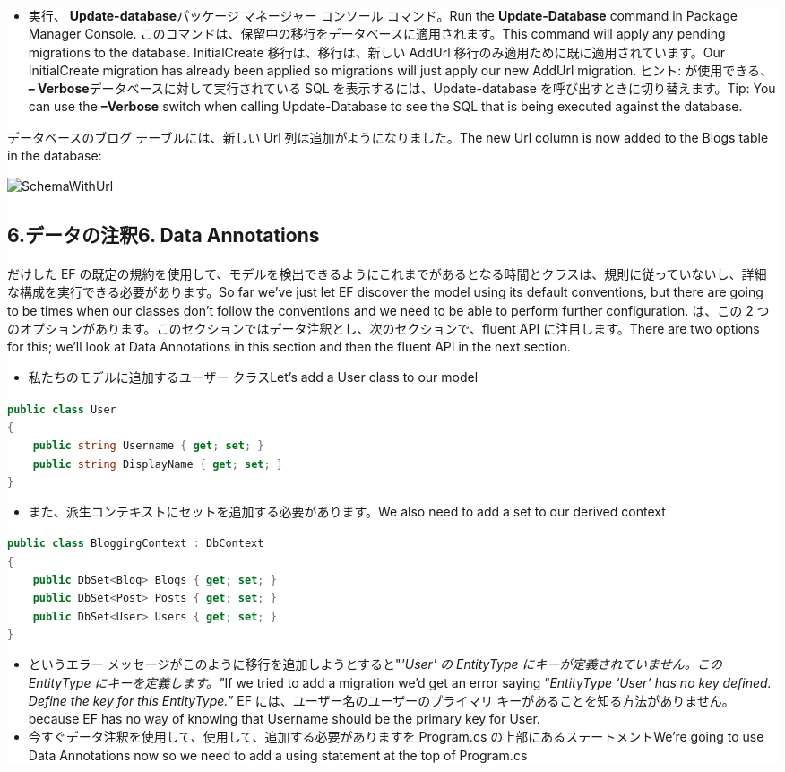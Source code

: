 -   <span data-ttu-id="9f8fa-189">実行、 **Update-database**パッケージ マネージャー コンソール コマンド。</span><span class="sxs-lookup"><span data-stu-id="9f8fa-189">Run the **Update-Database** command in Package Manager Console.</span></span> <span data-ttu-id="9f8fa-190">このコマンドは、保留中の移行をデータベースに適用されます。</span><span class="sxs-lookup"><span data-stu-id="9f8fa-190">This command will apply any pending migrations to the database.</span></span> <span data-ttu-id="9f8fa-191">InitialCreate 移行は、移行は、新しい AddUrl 移行のみ適用ために既に適用されています。</span><span class="sxs-lookup"><span data-stu-id="9f8fa-191">Our InitialCreate migration has already been applied so migrations will just apply our new AddUrl migration.</span></span>
    <span data-ttu-id="9f8fa-192">ヒント: が使用できる、 **– Verbose**データベースに対して実行されている SQL を表示するには、Update-database を呼び出すときに切り替えます。</span><span class="sxs-lookup"><span data-stu-id="9f8fa-192">Tip: You can use the **–Verbose** switch when calling Update-Database to see the SQL that is being executed against the database.</span></span>

<span data-ttu-id="9f8fa-193">データベースのブログ テーブルには、新しい Url 列は追加がようになりました。</span><span class="sxs-lookup"><span data-stu-id="9f8fa-193">The new Url column is now added to the Blogs table in the database:</span></span>

![SchemaWithUrl](~/ef6/media/schemawithurl.png)

## <a name="6-data-annotations"></a><span data-ttu-id="9f8fa-195">6.データの注釈</span><span class="sxs-lookup"><span data-stu-id="9f8fa-195">6. Data Annotations</span></span>

<span data-ttu-id="9f8fa-196">だけした EF の既定の規約を使用して、モデルを検出できるようにこれまでがあるとなる時間とクラスは、規則に従っていないし、詳細な構成を実行できる必要があります。</span><span class="sxs-lookup"><span data-stu-id="9f8fa-196">So far we’ve just let EF discover the model using its default conventions, but there are going to be times when our classes don’t follow the conventions and we need to be able to perform further configuration.</span></span> <span data-ttu-id="9f8fa-197">は、この 2 つのオプションがあります。このセクションではデータ注釈とし、次のセクションで、fluent API に注目します。</span><span class="sxs-lookup"><span data-stu-id="9f8fa-197">There are two options for this; we’ll look at Data Annotations in this section and then the fluent API in the next section.</span></span>

-   <span data-ttu-id="9f8fa-198">私たちのモデルに追加するユーザー クラス</span><span class="sxs-lookup"><span data-stu-id="9f8fa-198">Let’s add a User class to our model</span></span>

``` csharp
public class User
{
    public string Username { get; set; }
    public string DisplayName { get; set; }
}
```

-   <span data-ttu-id="9f8fa-199">また、派生コンテキストにセットを追加する必要があります。</span><span class="sxs-lookup"><span data-stu-id="9f8fa-199">We also need to add a set to our derived context</span></span>

``` csharp
public class BloggingContext : DbContext
{
    public DbSet<Blog> Blogs { get; set; }
    public DbSet<Post> Posts { get; set; }
    public DbSet<User> Users { get; set; }
}
```

-   <span data-ttu-id="9f8fa-200">というエラー メッセージがこのように移行を追加しようとすると"*'User' の EntityType にキーが定義されていません。この EntityType にキーを定義します。"*</span><span class="sxs-lookup"><span data-stu-id="9f8fa-200">If we tried to add a migration we’d get an error saying “*EntityType ‘User’ has no key defined. Define the key for this EntityType.”*</span></span> <span data-ttu-id="9f8fa-201">EF には、ユーザー名のユーザーのプライマリ キーがあることを知る方法がありません。</span><span class="sxs-lookup"><span data-stu-id="9f8fa-201">because EF has no way of knowing that Username should be the primary key for User.</span></span>
-   <span data-ttu-id="9f8fa-202">今すぐデータ注釈を使用して、使用して、追加する必要がありますを Program.cs の上部にあるステートメント</span><span class="sxs-lookup"><span data-stu-id="9f8fa-202">We’re going to use Data Annotations now so we need to add a using statement at the top of Program.cs</span></span>
